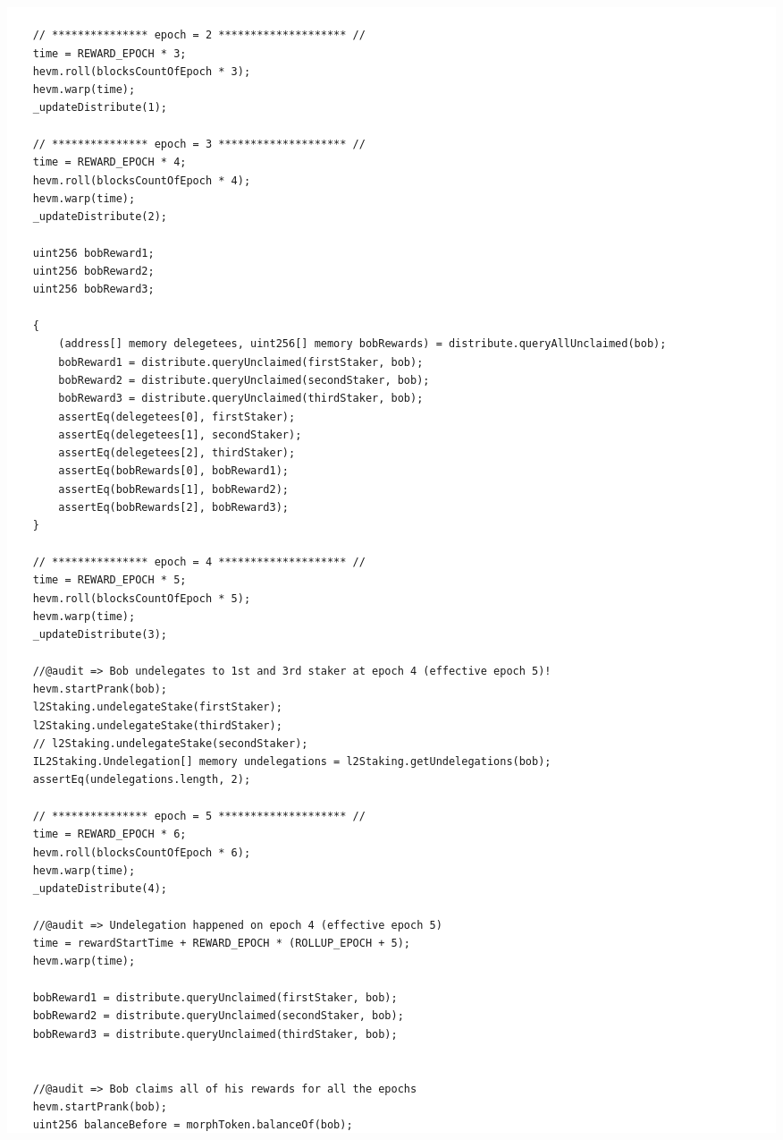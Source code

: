 ```solidity

    // *************** epoch = 2 ******************** //
    time = REWARD_EPOCH * 3;
    hevm.roll(blocksCountOfEpoch * 3);
    hevm.warp(time);
    _updateDistribute(1);

    // *************** epoch = 3 ******************** //
    time = REWARD_EPOCH * 4;
    hevm.roll(blocksCountOfEpoch * 4);
    hevm.warp(time);
    _updateDistribute(2);

    uint256 bobReward1;
    uint256 bobReward2;
    uint256 bobReward3;

    {
        (address[] memory delegetees, uint256[] memory bobRewards) = distribute.queryAllUnclaimed(bob);
        bobReward1 = distribute.queryUnclaimed(firstStaker, bob);
        bobReward2 = distribute.queryUnclaimed(secondStaker, bob);
        bobReward3 = distribute.queryUnclaimed(thirdStaker, bob);
        assertEq(delegetees[0], firstStaker);
        assertEq(delegetees[1], secondStaker);
        assertEq(delegetees[2], thirdStaker);
        assertEq(bobRewards[0], bobReward1);
        assertEq(bobRewards[1], bobReward2);
        assertEq(bobRewards[2], bobReward3);
    }

    // *************** epoch = 4 ******************** //
    time = REWARD_EPOCH * 5;
    hevm.roll(blocksCountOfEpoch * 5);
    hevm.warp(time);
    _updateDistribute(3);

    //@audit => Bob undelegates to 1st and 3rd staker at epoch 4 (effective epoch 5)!
    hevm.startPrank(bob);
    l2Staking.undelegateStake(firstStaker);
    l2Staking.undelegateStake(thirdStaker);
    // l2Staking.undelegateStake(secondStaker);
    IL2Staking.Undelegation[] memory undelegations = l2Staking.getUndelegations(bob);
    assertEq(undelegations.length, 2);

    // *************** epoch = 5 ******************** //
    time = REWARD_EPOCH * 6;
    hevm.roll(blocksCountOfEpoch * 6);
    hevm.warp(time);
    _updateDistribute(4);

    //@audit => Undelegation happened on epoch 4 (effective epoch 5)
    time = rewardStartTime + REWARD_EPOCH * (ROLLUP_EPOCH + 5);
    hevm.warp(time);

    bobReward1 = distribute.queryUnclaimed(firstStaker, bob);
    bobReward2 = distribute.queryUnclaimed(secondStaker, bob);
    bobReward3 = distribute.queryUnclaimed(thirdStaker, bob);


    //@audit => Bob claims all of his rewards for all the epochs
    hevm.startPrank(bob);
    uint256 balanceBefore = morphToken.balanceOf(bob);
```